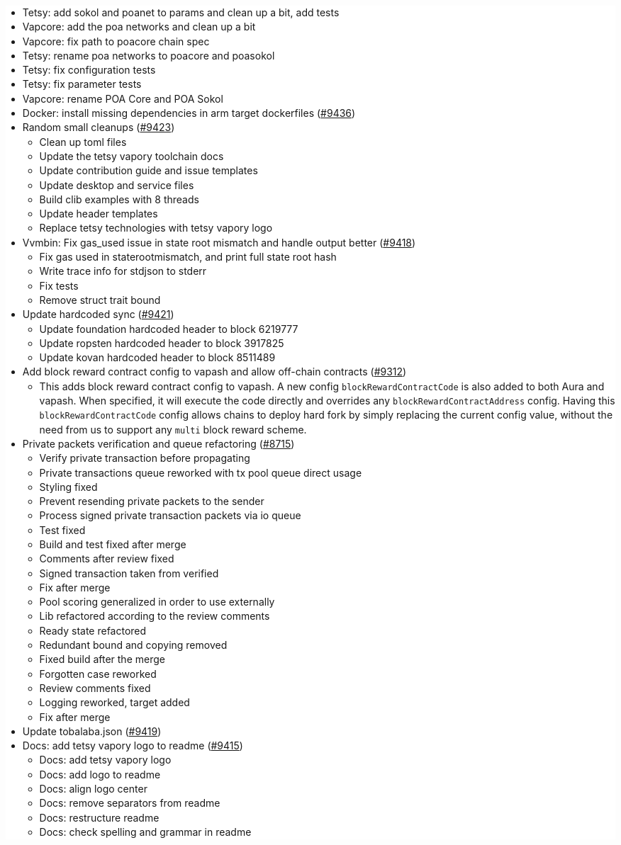   - Tetsy: add sokol and poanet to params and clean up a bit, add tests
  - Vapcore: add the poa networks and clean up a bit
  - Vapcore: fix path to poacore chain spec
  - Tetsy: rename poa networks to poacore and poasokol
  - Tetsy: fix configuration tests
  - Tetsy: fix parameter tests
  - Vapcore: rename POA Core and POA Sokol
- Docker: install missing dependencies in arm target dockerfiles ([#9436](https://github.com/openvapory/tetsy-vapory/pull/9436))
- Random small cleanups ([#9423](https://github.com/openvapory/tetsy-vapory/pull/9423))
  - Clean up toml files
  - Update the tetsy vapory toolchain docs
  - Update contribution guide and issue templates
  - Update desktop and service files
  - Build clib examples with 8 threads
  - Update header templates
  - Replace tetsy technologies with tetsy vapory logo
- Vvmbin: Fix gas_used issue in state root mismatch and handle output better ([#9418](https://github.com/openvapory/tetsy-vapory/pull/9418))
  - Fix gas used in staterootmismatch, and print full state root hash
  - Write trace info for stdjson to stderr
  - Fix tests
  - Remove struct trait bound
- Update hardcoded sync ([#9421](https://github.com/openvapory/tetsy-vapory/pull/9421))
  - Update foundation hardcoded header to block 6219777
  - Update ropsten hardcoded header to block 3917825
  - Update kovan hardcoded header to block 8511489
- Add block reward contract config to vapash and allow off-chain contracts ([#9312](https://github.com/openvapory/tetsy-vapory/pull/9312))
  - This adds block reward contract config to vapash. A new config `blockRewardContractCode` is also added to both Aura and vapash. When specified, it will execute the code directly and overrides any `blockRewardContractAddress` config. Having this `blockRewardContractCode` config allows chains to deploy hard fork by simply replacing the current config value, without the need from us to support any `multi` block reward scheme.
- Private packets verification and queue refactoring ([#8715](https://github.com/openvapory/tetsy-vapory/pull/8715))
  - Verify private transaction before propagating
  - Private transactions queue reworked with tx pool queue direct usage
  - Styling fixed
  - Prevent resending private packets to the sender
  - Process signed private transaction packets via io queue
  - Test fixed
  - Build and test fixed after merge
  - Comments after review fixed
  - Signed transaction taken from verified
  - Fix after merge
  - Pool scoring generalized in order to use externally
  - Lib refactored according to the review comments
  - Ready state refactored
  - Redundant bound and copying removed
  - Fixed build after the merge
  - Forgotten case reworked
  - Review comments fixed
  - Logging reworked, target added
  - Fix after merge
- Update tobalaba.json ([#9419](https://github.com/openvapory/tetsy-vapory/pull/9419))
- Docs: add tetsy vapory logo to readme ([#9415](https://github.com/openvapory/tetsy-vapory/pull/9415))
  - Docs: add tetsy vapory logo
  - Docs: add logo to readme
  - Docs: align logo center
  - Docs: remove separators from readme
  - Docs: restructure readme
  - Docs: check spelling and grammar in readme